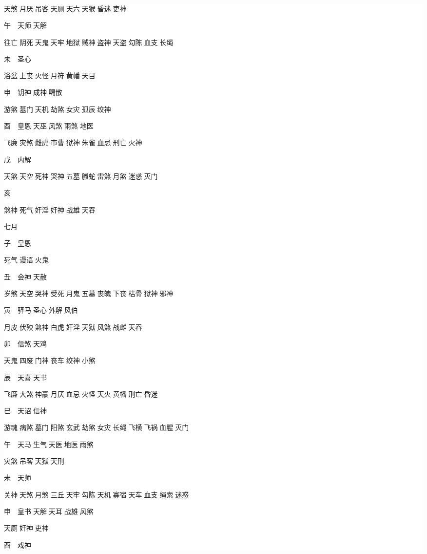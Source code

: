 天煞 月厌 吊客 天厕 天六 天猴 昏迷 吏神

午　天师 天解

往亡 阴死 天鬼 天牢 地狱 贼神 盗神 天盗 勾陈 血支 长绳

未　圣心

浴盆 上丧 火怪 月符 黄幡 天目

申　钥神 成神 喝散

游煞 墓门 天机 劫煞 女灾 孤辰 绞神

酉　皇恩 天巫 风煞 雨煞 地医

飞廉 灾煞 雌虎 市曹 狱神 朱雀 血忌 刑亡 火神

戌　内解

天煞 天空 死神 哭神 五墓 螣蛇 雷煞 月煞 迷惑 灭门

亥

煞神 死气 奸淫 奸神 战雄 天吞

七月

子　皇恩

死气 谩语 火鬼

丑　会神 天赦

岁煞 天空 哭神 受死 月鬼 五墓 丧魄 下丧 枯骨 狱神 邪神

寅　驿马 圣心 外解 风伯

月皮 伏殃 煞神 白虎 奸淫 天狱 风煞 战雌 天吞

卯　信煞 天鸡

天鬼 四废 门神 丧车 绞神 小煞

辰　天喜 天书

飞廉 大煞 神豪 月厌 血忌 火怪 天火 黄幡 刑亡 昏迷

巳　天诏 信神

游魂 病煞 墓门 阳煞 玄武 劫煞 女灾 长绳 飞横 飞祸 血腥 灭门

午　天马 生气 天医 地医 雨煞

灾煞 吊客 天狱 天刑

未　天师

关神 天煞 月煞 三丘 天牢 勾陈 天机 寡宿 天车 血支 绳索 迷惑

申　皇书 天解 天耳 战雄 风煞

天厕 奸神 吏神

酉　戏神
